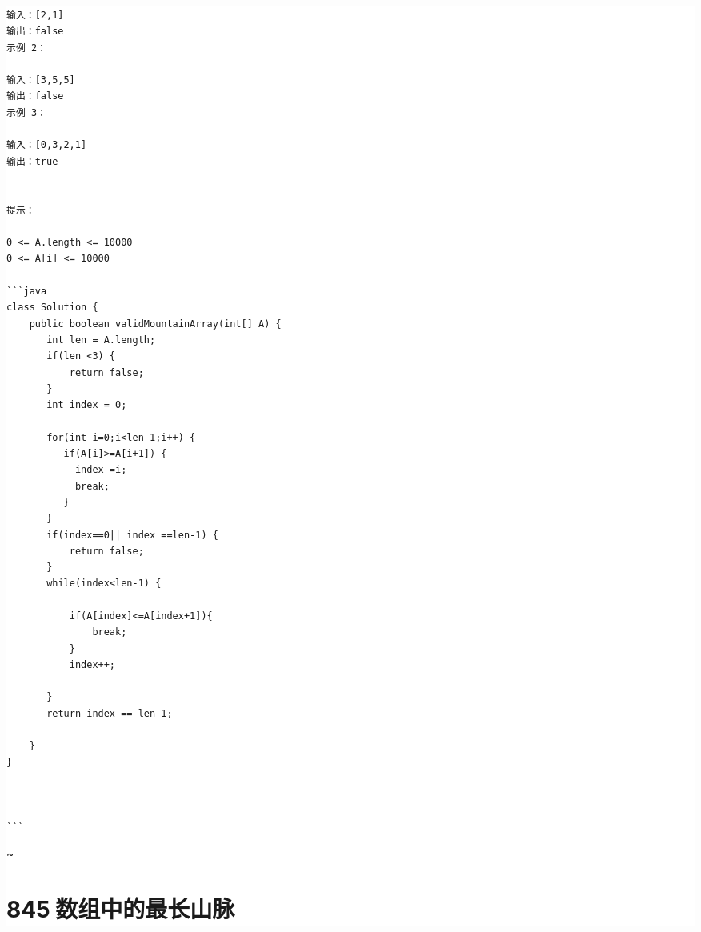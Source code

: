     输入：[2,1]
    输出：false
    示例 2：

    输入：[3,5,5]
    输出：false
    示例 3：

    输入：[0,3,2,1]
    输出：true


    提示：

    0 <= A.length <= 10000
    0 <= A[i] <= 10000 

    ```java
    class Solution {
        public boolean validMountainArray(int[] A) {
           int len = A.length;
           if(len <3) {
               return false;
           }
           int index = 0;
    
           for(int i=0;i<len-1;i++) {
              if(A[i]>=A[i+1]) {
                index =i;  
                break;   
              }
           } 
           if(index==0|| index ==len-1) {
               return false;
           }  
           while(index<len-1) {
               
               if(A[index]<=A[index+1]){
                   break;
               }
               index++;
    
           }
           return index == len-1;
    
        }
    }
    
    
    
    ```

    

~



# 845 数组中的最长山脉
